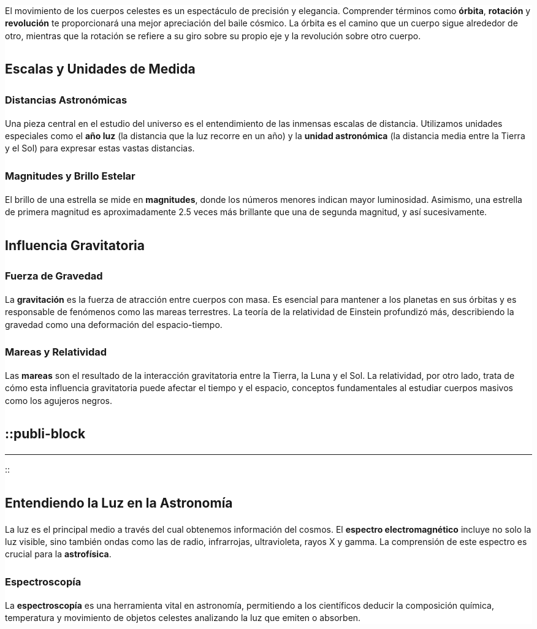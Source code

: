 El movimiento de los cuerpos celestes es un espectáculo de precisión y elegancia. Comprender términos como **órbita**, **rotación** y **revolución** te proporcionará una mejor apreciación del baile cósmico. La órbita es el camino que un cuerpo sigue alrededor de otro, mientras que la rotación se refiere a su giro sobre su propio eje y la revolución sobre otro cuerpo.

## Escalas y Unidades de Medida 

### Distancias Astronómicas

Una pieza central en el estudio del universo es el entendimiento de las inmensas escalas de distancia. Utilizamos unidades especiales como el **año luz** (la distancia que la luz recorre en un año) y la **unidad astronómica** (la distancia media entre la Tierra y el Sol) para expresar estas vastas distancias.

### Magnitudes y Brillo Estelar

El brillo de una estrella se mide en **magnitudes**, donde los números menores indican mayor luminosidad. Asimismo, una estrella de primera magnitud es aproximadamente 2.5 veces más brillante que una de segunda magnitud, y así sucesivamente.

## Influencia Gravitatoria

### Fuerza de Gravedad

La **gravitación** es la fuerza de atracción entre cuerpos con masa. Es esencial para mantener a los planetas en sus órbitas y es responsable de fenómenos como las mareas terrestres. La teoría de la relatividad de Einstein profundizó más, describiendo la gravedad como una deformación del espacio-tiempo.

### Mareas y Relatividad

Las **mareas** son el resultado de la interacción gravitatoria entre la Tierra, la Luna y el Sol. La relatividad, por otro lado, trata de cómo esta influencia gravitatoria puede afectar el tiempo y el espacio, conceptos fundamentales al estudiar cuerpos masivos como los agujeros negros.


  ::publi-block
  ---
  ---
  ::
  
  

## Entendiendo la Luz en la Astronomía

La luz es el principal medio a través del cual obtenemos información del cosmos. El **espectro electromagnético** incluye no solo la luz visible, sino también ondas como las de radio, infrarrojas, ultravioleta, rayos X y gamma. La comprensión de este espectro es crucial para la **astrofísica**.

### Espectroscopía

La **espectroscopía** es una herramienta vital en astronomía, permitiendo a los científicos deducir la composición química, temperatura y movimiento de objetos celestes analizando la luz que emiten o absorben.
